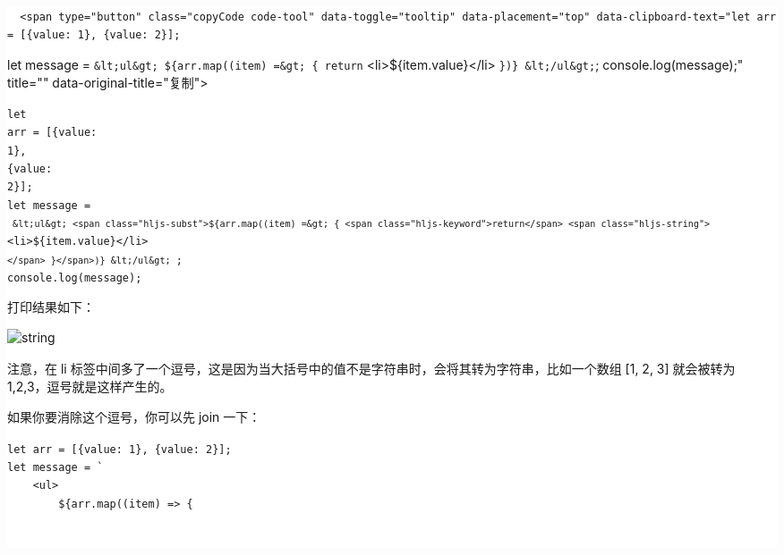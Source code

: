       <span type="button" class="copyCode code-tool" data-toggle="tooltip" data-placement="top" data-clipboard-text="let arr = [{value: 1}, {value: 2}];
let message = `
    &lt;ul&gt;
        ${arr.map((item) =&gt; {
            return `
                &lt;li&gt;${item.value}&lt;/li&gt;
            `
        })}
    &lt;/ul&gt;
`;
console.log(message);" title="" data-original-title="&#x590D;&#x5236;"></span>
      <span type="button" class="saveToNote code-tool" data-toggle="tooltip" data-placement="top" title="" data-original-title="&#x653E;&#x8FDB;&#x7B14;&#x8BB0;"></span>
      </div>
      </div><pre class="javascript hljs"><code class="js"><span class="hljs-keyword">let</span> arr = [{<span class="hljs-attr">value</span>: <span class="hljs-number">1</span>}, {<span class="hljs-attr">value</span>: <span class="hljs-number">2</span>}];
<span class="hljs-keyword">let</span> message = <span class="hljs-string">`
    &lt;ul&gt;
        <span class="hljs-subst">${arr.map((item) =&gt; {
            <span class="hljs-keyword">return</span> <span class="hljs-string">`
                &lt;li&gt;<span class="hljs-subst">${item.value}</span>&lt;/li&gt;
            `</span>
        }</span>)}
    &lt;/ul&gt;
`</span>;
<span class="hljs-built_in">console</span>.log(message);</code></pre>
<p>&#x6253;&#x5370;&#x7ED3;&#x679C;&#x5982;&#x4E0B;&#xFF1A;</p>
<p><span class="img-wrap"><img data-src="/img/remote/1460000015095000?w=1344&amp;h=556" src="https://static.alili.tech/img/remote/1460000015095000?w=1344&amp;h=556" alt="string" title="string" style="cursor: pointer;"></span></p>
<p>&#x6CE8;&#x610F;&#xFF0C;&#x5728; li &#x6807;&#x7B7E;&#x4E2D;&#x95F4;&#x591A;&#x4E86;&#x4E00;&#x4E2A;&#x9017;&#x53F7;&#xFF0C;&#x8FD9;&#x662F;&#x56E0;&#x4E3A;&#x5F53;&#x5927;&#x62EC;&#x53F7;&#x4E2D;&#x7684;&#x503C;&#x4E0D;&#x662F;&#x5B57;&#x7B26;&#x4E32;&#x65F6;&#xFF0C;&#x4F1A;&#x5C06;&#x5176;&#x8F6C;&#x4E3A;&#x5B57;&#x7B26;&#x4E32;&#xFF0C;&#x6BD4;&#x5982;&#x4E00;&#x4E2A;&#x6570;&#x7EC4; [1, 2, 3] &#x5C31;&#x4F1A;&#x88AB;&#x8F6C;&#x4E3A; 1,2,3&#xFF0C;&#x9017;&#x53F7;&#x5C31;&#x662F;&#x8FD9;&#x6837;&#x4EA7;&#x751F;&#x7684;&#x3002;</p>
<p>&#x5982;&#x679C;&#x4F60;&#x8981;&#x6D88;&#x9664;&#x8FD9;&#x4E2A;&#x9017;&#x53F7;&#xFF0C;&#x4F60;&#x53EF;&#x4EE5;&#x5148; join &#x4E00;&#x4E0B;&#xFF1A;</p>
<div class="widget-codetool" style="display:none;">
      <div class="widget-codetool--inner">
      <span class="selectCode code-tool" data-toggle="tooltip" data-placement="top" title="" data-original-title="&#x5168;&#x9009;"></span>
      <span type="button" class="copyCode code-tool" data-toggle="tooltip" data-placement="top" data-clipboard-text="let arr = [{value: 1}, {value: 2}];
let message = `
    &lt;ul&gt;
        ${arr.map((item) =&gt; {
            return `
                &lt;li&gt;${item.value}&lt;/li&gt;
            `
        }).join(&apos;&apos;)}
    &lt;/ul&gt;
`;
console.log(message);" title="" data-original-title="&#x590D;&#x5236;"></span>
      <span type="button" class="saveToNote code-tool" data-toggle="tooltip" data-placement="top" title="" data-original-title="&#x653E;&#x8FDB;&#x7B14;&#x8BB0;"></span>
      </div>
      </div><pre class="javascript hljs"><code class="js"><span class="hljs-keyword">let</span> arr = [{<span class="hljs-attr">value</span>: <span class="hljs-number">1</span>}, {<span class="hljs-attr">value</span>: <span class="hljs-number">2</span>}];
<span class="hljs-keyword">let</span> message = <span class="hljs-string">`
    &lt;ul&gt;
        <span class="hljs-subst">${arr.map((item) =&gt; {